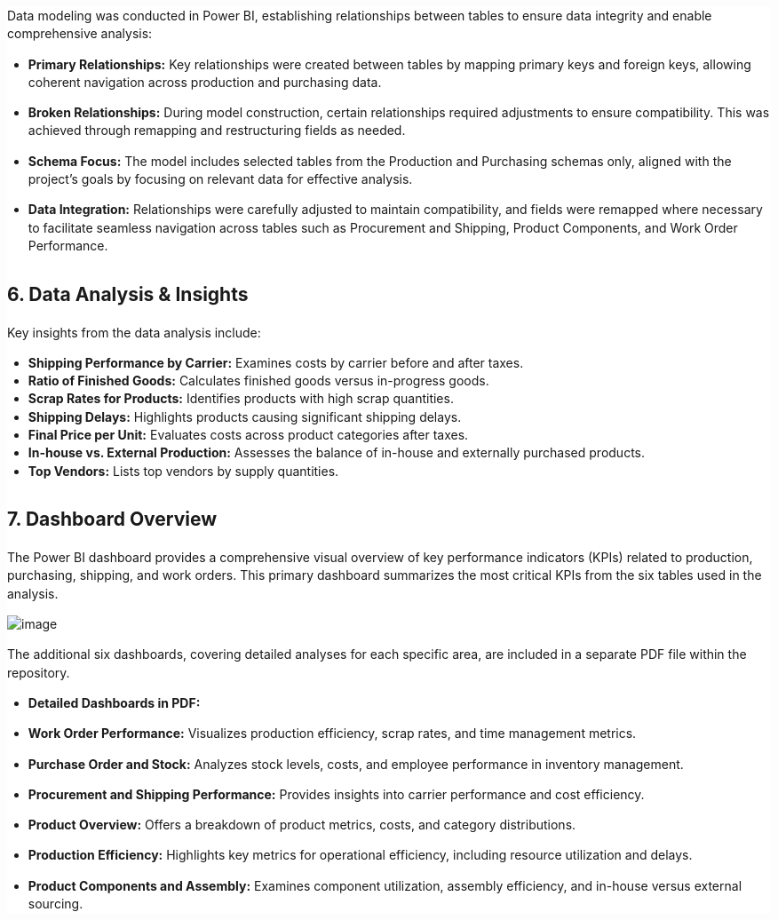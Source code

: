 Data modeling was conducted in Power BI, establishing relationships between tables to ensure data integrity and enable comprehensive analysis:

- **Primary Relationships:** Key relationships were created between tables by mapping primary keys and foreign keys, allowing coherent navigation across production and purchasing data.

- **Broken Relationships:** During model construction, certain relationships required adjustments to ensure compatibility. This was achieved through remapping and restructuring fields as needed.

- **Schema Focus:** The model includes selected tables from the Production and Purchasing schemas only, aligned with the project’s goals by focusing on relevant data for effective analysis.

- **Data Integration:** Relationships were carefully adjusted to maintain compatibility, and fields were remapped where necessary to facilitate seamless navigation across tables such as Procurement and Shipping, Product Components, and Work Order Performance.

## 6. Data Analysis & Insights
Key insights from the data analysis include:

- **Shipping Performance by Carrier:** Examines costs by carrier before and after taxes.
- **Ratio of Finished Goods:** Calculates finished goods versus in-progress goods.
- **Scrap Rates for Products:** Identifies products with high scrap quantities.
- **Shipping Delays:** Highlights products causing significant shipping delays.
- **Final Price per Unit:** Evaluates costs across product categories after taxes.
- **In-house vs. External Production:** Assesses the balance of in-house and externally purchased products.
- **Top Vendors:** Lists top vendors by supply quantities.

## 7. Dashboard Overview
The Power BI dashboard provides a comprehensive visual overview of key performance indicators (KPIs) related to production, purchasing, shipping, and work orders. This primary dashboard summarizes the most critical KPIs from the six tables used in the analysis.

<img width="900" alt="image" src="https://github.com/user-attachments/assets/273b94f5-a82f-4a3e-b623-12438157d8df">


The additional six dashboards, covering detailed analyses for each specific area, are included in a separate PDF file within the repository.

- **Detailed Dashboards in PDF:**
  
- **Work Order Performance:** Visualizes production efficiency, scrap rates, and time management metrics.
  
- **Purchase Order and Stock:** Analyzes stock levels, costs, and employee performance in inventory management.
  
- **Procurement and Shipping Performance:** Provides insights into carrier performance and cost efficiency.
  
- **Product Overview:** Offers a breakdown of product metrics, costs, and category distributions.
  
- **Production Efficiency:** Highlights key metrics for operational efficiency, including resource utilization and delays.
  
- **Product Components and Assembly:** Examines component utilization, assembly efficiency, and in-house versus external sourcing.
  